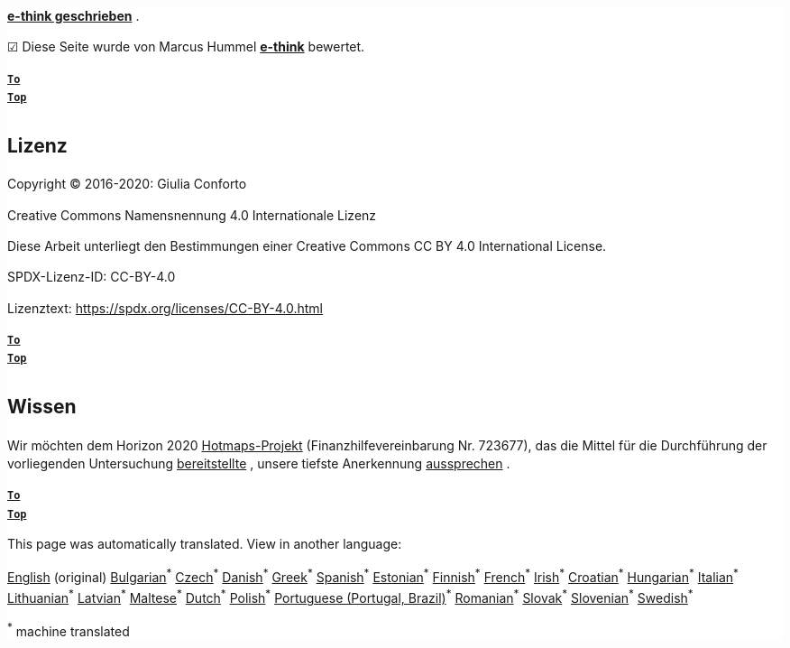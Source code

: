<strong><a href="https://e-think.ac.at">e-think geschrieben</a></strong> .</p><p> ☑ Diese Seite wurde von Marcus Hummel <strong><a href="https://e-think.ac.at">e-think</a></strong> bewertet.</p><p> <a href="#table-of-contents"><strong><code>To Top</code></strong></a></p><h2><a class="anchor" id="license" href="#license"><i class="fa fa-link"></i></a> Lizenz</h2><p> Copyright © 2016-2020: Giulia Conforto</p><p> Creative Commons Namensnennung 4.0 Internationale Lizenz</p><p> Diese Arbeit unterliegt den Bestimmungen einer Creative Commons CC BY 4.0 International License.</p><p> SPDX-Lizenz-ID: CC-BY-4.0</p><p> Lizenztext: https://spdx.org/licenses/CC-BY-4.0.html</p><p><ins> <code><strong><a href="#hotmaps-toolbox">To Top</a></strong></code></ins></p><h2><a class="anchor" id="acknowledgement" href="#acknowledgement"><i class="fa fa-link"></i></a> Wissen</h2><p> Wir möchten dem Horizon 2020 <a href="https://www.hotmaps-project.eu">Hotmaps-Projekt</a> (Finanzhilfevereinbarung Nr. 723677), das die Mittel für die Durchführung der vorliegenden Untersuchung <a href="https://www.hotmaps-project.eu">bereitstellte</a> , unsere tiefste Anerkennung <a href="https://www.hotmaps-project.eu">aussprechen</a> .</p><p> <a href="#table-of-contents"><strong><code>To Top</code></strong></a></p>



























This page was automatically translated. View in another language:

[English](../en/training-material) (original) [Bulgarian](../bg/training-material)<sup>\*</sup> [Czech](../cs/training-material)<sup>\*</sup> [Danish](../da/training-material)<sup>\*</sup>  [Greek](../el/training-material)<sup>\*</sup> [Spanish](../es/training-material)<sup>\*</sup> [Estonian](../et/training-material)<sup>\*</sup> [Finnish](../fi/training-material)<sup>\*</sup> [French](../fr/training-material)<sup>\*</sup> [Irish](../ga/training-material)<sup>\*</sup> [Croatian](../hr/training-material)<sup>\*</sup> [Hungarian](../hu/training-material)<sup>\*</sup> [Italian](../it/training-material)<sup>\*</sup> [Lithuanian](../lt/training-material)<sup>\*</sup> [Latvian](../lv/training-material)<sup>\*</sup> [Maltese](../mt/training-material)<sup>\*</sup> [Dutch](../nl/training-material)<sup>\*</sup> [Polish](../pl/training-material)<sup>\*</sup> [Portuguese (Portugal, Brazil)](../pt/training-material)<sup>\*</sup> [Romanian](../ro/training-material)<sup>\*</sup> [Slovak](../sk/training-material)<sup>\*</sup> [Slovenian](../sl/training-material)<sup>\*</sup> [Swedish](../sv/training-material)<sup>\*</sup> 

<sup>\*</sup> machine translated
